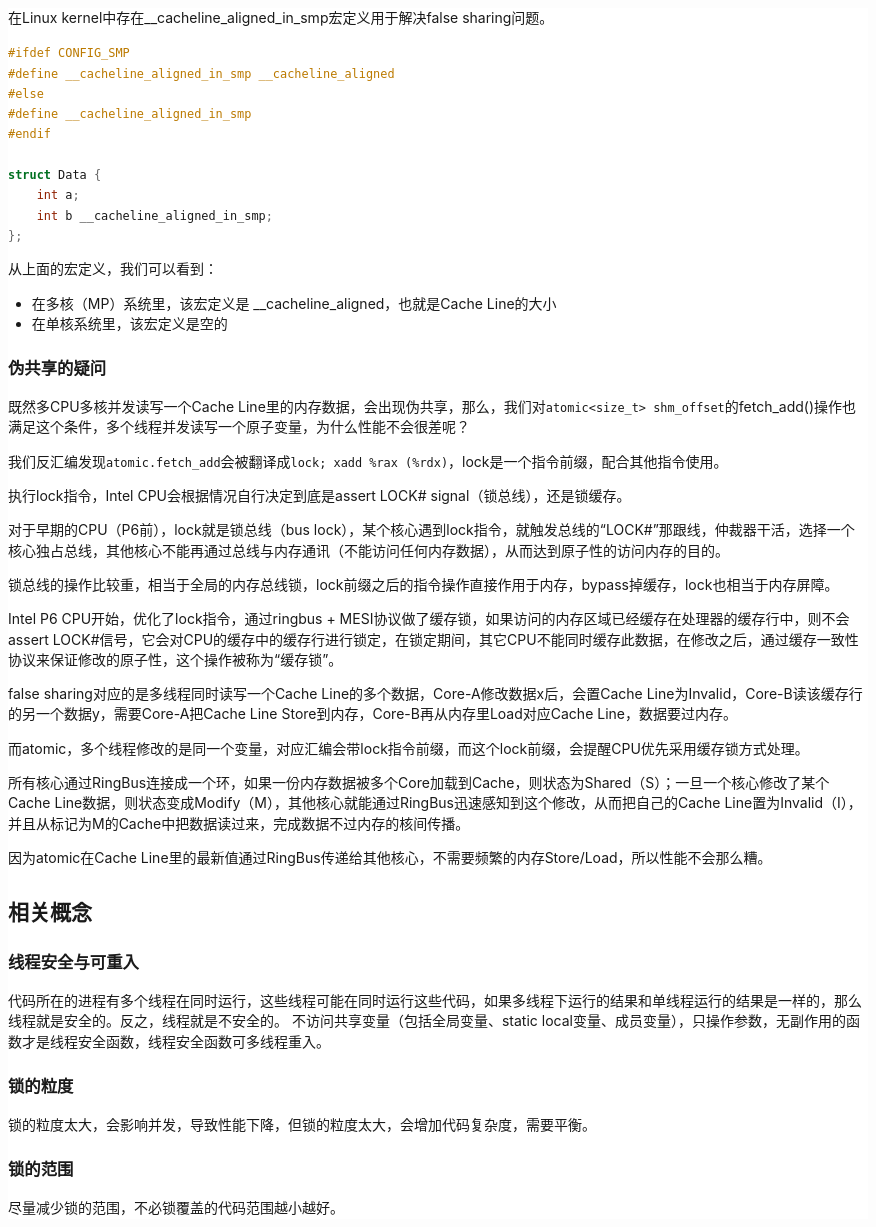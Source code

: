 在Linux kernel中存在__cacheline_aligned_in_smp宏定义用于解决false sharing问题。

```c
#ifdef CONFIG_SMP
#define __cacheline_aligned_in_smp __cacheline_aligned
#else
#define __cacheline_aligned_in_smp
#endif

struct Data {
    int a;
    int b __cacheline_aligned_in_smp;
};
```
从上面的宏定义，我们可以看到：
- 在多核（MP）系统里，该宏定义是 __cacheline_aligned，也就是Cache Line的大小
- 在单核系统里，该宏定义是空的

### 伪共享的疑问
既然多CPU多核并发读写一个Cache Line里的内存数据，会出现伪共享，那么，我们对`atomic<size_t> shm_offset`的fetch_add()操作也满足这个条件，多个线程并发读写一个原子变量，为什么性能不会很差呢？

我们反汇编发现`atomic.fetch_add`会被翻译成`lock; xadd %rax (%rdx)`，lock是一个指令前缀，配合其他指令使用。

执行lock指令，Intel CPU会根据情况自行决定到底是assert LOCK# signal（锁总线），还是锁缓存。

对于早期的CPU（P6前），lock就是锁总线（bus lock），某个核心遇到lock指令，就触发总线的“LOCK#”那跟线，仲裁器干活，选择一个核心独占总线，其他核心不能再通过总线与内存通讯（不能访问任何内存数据），从而达到原子性的访问内存的目的。

锁总线的操作比较重，相当于全局的内存总线锁，lock前缀之后的指令操作直接作用于内存，bypass掉缓存，lock也相当于内存屏障。

Intel P6 CPU开始，优化了lock指令，通过ringbus + MESI协议做了缓存锁，如果访问的内存区域已经缓存在处理器的缓存行中，则不会assert LOCK#信号，它会对CPU的缓存中的缓存行进行锁定，在锁定期间，其它CPU不能同时缓存此数据，在修改之后，通过缓存一致性协议来保证修改的原子性，这个操作被称为“缓存锁”。

false sharing对应的是多线程同时读写一个Cache Line的多个数据，Core-A修改数据x后，会置Cache Line为Invalid，Core-B读该缓存行的另一个数据y，需要Core-A把Cache Line Store到内存，Core-B再从内存里Load对应Cache Line，数据要过内存。

而atomic，多个线程修改的是同一个变量，对应汇编会带lock指令前缀，而这个lock前缀，会提醒CPU优先采用缓存锁方式处理。

所有核心通过RingBus连接成一个环，如果一份内存数据被多个Core加载到Cache，则状态为Shared（S）；一旦一个核心修改了某个Cache Line数据，则状态变成Modify（M），其他核心就能通过RingBus迅速感知到这个修改，从而把自己的Cache Line置为Invalid（I），并且从标记为M的Cache中把数据读过来，完成数据不过内存的核间传播。

因为atomic在Cache Line里的最新值通过RingBus传递给其他核心，不需要频繁的内存Store/Load，所以性能不会那么糟。

## 相关概念
### 线程安全与可重入
代码所在的进程有多个线程在同时运行，这些线程可能在同时运行这些代码，如果多线程下运行的结果和单线程运行的结果是一样的，那么线程就是安全的。反之，线程就是不安全的。
不访问共享变量（包括全局变量、static local变量、成员变量），只操作参数，无副作用的函数才是线程安全函数，线程安全函数可多线程重入。

### 锁的粒度
锁的粒度太大，会影响并发，导致性能下降，但锁的粒度太大，会增加代码复杂度，需要平衡。

### 锁的范围
尽量减少锁的范围，不必锁覆盖的代码范围越小越好。
